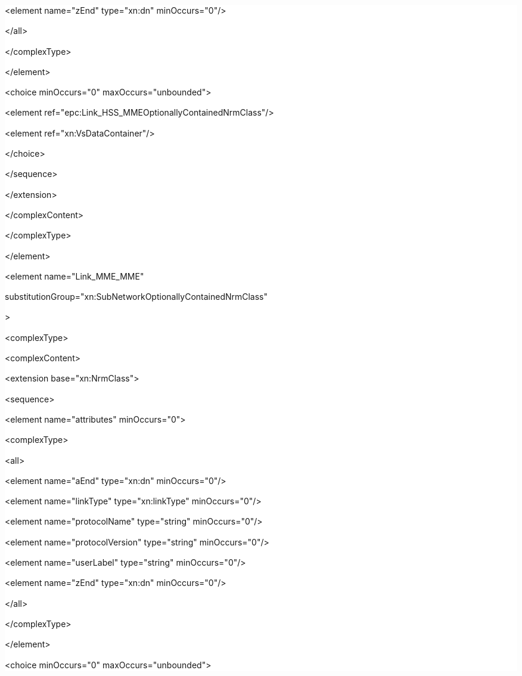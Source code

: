 \<element name=\"zEnd\" type=\"xn:dn\" minOccurs=\"0\"/\>

\</all\>

\</complexType\>

\</element\>

\<choice minOccurs=\"0\" maxOccurs=\"unbounded\"\>

\<element ref=\"epc:Link\_HSS\_MMEOptionallyContainedNrmClass\"/\>

\<element ref=\"xn:VsDataContainer\"/\>

\</choice\>

\</sequence\>

\</extension\>

\</complexContent\>

\</complexType\>

\</element\>

\<element name=\"Link\_MME\_MME\"

substitutionGroup=\"xn:SubNetworkOptionallyContainedNrmClass\"

\>

\<complexType\>

\<complexContent\>

\<extension base=\"xn:NrmClass\"\>

\<sequence\>

\<element name=\"attributes\" minOccurs=\"0\"\>

\<complexType\>

\<all\>

\<element name=\"aEnd\" type=\"xn:dn\" minOccurs=\"0\"/\>

\<element name=\"linkType\" type=\"xn:linkType\" minOccurs=\"0\"/\>

\<element name=\"protocolName\" type=\"string\" minOccurs=\"0\"/\>

\<element name=\"protocolVersion\" type=\"string\" minOccurs=\"0\"/\>

\<element name=\"userLabel\" type=\"string\" minOccurs=\"0\"/\>

\<element name=\"zEnd\" type=\"xn:dn\" minOccurs=\"0\"/\>

\</all\>

\</complexType\>

\</element\>

\<choice minOccurs=\"0\" maxOccurs=\"unbounded\"\>
